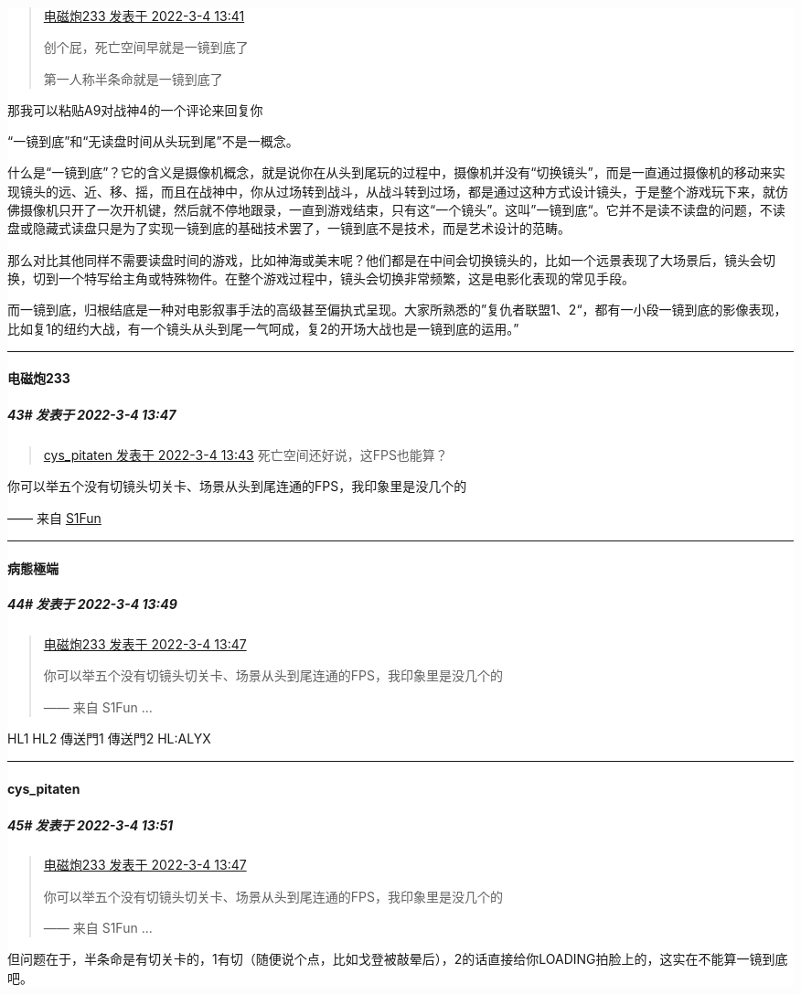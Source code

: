 <blockquote><a href="httphttps://bbs.saraba1st.com/2b/forum.php?mod=redirect&amp;goto=findpost&amp;pid=54914406&amp;ptid=2055922" target="_blank">电磁炮233 发表于 2022-3-4 13:41</a>

创个屁，死亡空间早就是一镜到底了

第一人称半条命就是一镜到底了</blockquote>
那我可以粘贴A9对战神4的一个评论来回复你

“一镜到底”和“无读盘时间从头玩到尾”不是一概念。

什么是“一镜到底”？它的含义是摄像机概念，就是说你在从头到尾玩的过程中，摄像机并没有“切换镜头”，而是一直通过摄像机的移动来实现镜头的远、近、移、摇，而且在战神中，你从过场转到战斗，从战斗转到过场，都是通过这种方式设计镜头，于是整个游戏玩下来，就仿佛摄像机只开了一次开机键，然后就不停地跟录，一直到游戏结束，只有这“一个镜头”。这叫”一镜到底“。它并不是读不读盘的问题，不读盘或隐藏式读盘只是为了实现一镜到底的基础技术罢了，一镜到底不是技术，而是艺术设计的范畴。

那么对比其他同样不需要读盘时间的游戏，比如神海或美末呢？他们都是在中间会切换镜头的，比如一个远景表现了大场景后，镜头会切换，切到一个特写给主角或特殊物件。在整个游戏过程中，镜头会切换非常频繁，这是电影化表现的常见手段。

而一镜到底，归根结底是一种对电影叙事手法的高级甚至偏执式呈现。大家所熟悉的”复仇者联盟1、2“，都有一小段一镜到底的影像表现，比如复1的纽约大战，有一个镜头从头到尾一气呵成，复2的开场大战也是一镜到底的运用。”

*****

####  电磁炮233  
##### 43#       发表于 2022-3-4 13:47

<blockquote><a href="httphttps://bbs.saraba1st.com/2b/forum.php?mod=redirect&amp;goto=findpost&amp;pid=54914432&amp;ptid=2055922" target="_blank">cys_pitaten 发表于 2022-3-4 13:43</a>
死亡空间还好说，这FPS也能算？</blockquote>
你可以举五个没有切镜头切关卡、场景从头到尾连通的FPS，我印象里是没几个的

—— 来自 [S1Fun](https://s1fun.koalcat.com)

*****

####  病態極端  
##### 44#       发表于 2022-3-4 13:49

<blockquote><a href="httphttps://bbs.saraba1st.com/2b/forum.php?mod=redirect&amp;goto=findpost&amp;pid=54914477&amp;ptid=2055922" target="_blank">电磁炮233 发表于 2022-3-4 13:47</a>

你可以举五个没有切镜头切关卡、场景从头到尾连通的FPS，我印象里是没几个的

—— 来自 S1Fun ...</blockquote>
HL1 HL2 傳送門1 傳送門2 HL:ALYX

*****

####  cys_pitaten  
##### 45#       发表于 2022-3-4 13:51

<blockquote><a href="httphttps://bbs.saraba1st.com/2b/forum.php?mod=redirect&amp;goto=findpost&amp;pid=54914477&amp;ptid=2055922" target="_blank">电磁炮233 发表于 2022-3-4 13:47</a>

你可以举五个没有切镜头切关卡、场景从头到尾连通的FPS，我印象里是没几个的

—— 来自 S1Fun ...</blockquote>
但问题在于，半条命是有切关卡的，1有切（随便说个点，比如戈登被敲晕后），2的话直接给你LOADING拍脸上的，这实在不能算一镜到底吧。
